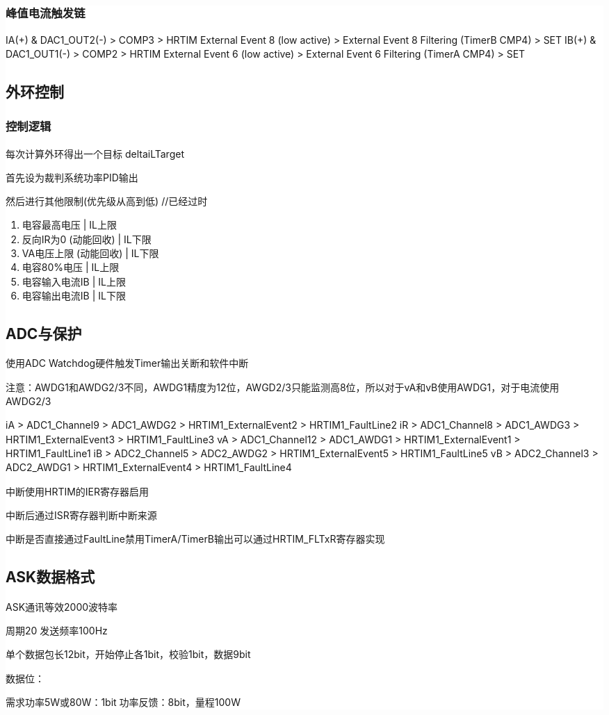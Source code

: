 ### 峰值电流触发链

IA(+) & DAC1_OUT2(-) > COMP3 > HRTIM External Event 8 (low active) > External Event 8 Filtering (TimerB CMP4) > SET
IB(+) & DAC1_OUT1(-) > COMP2 > HRTIM External Event 6 (low active) > External Event 6 Filtering (TimerA CMP4) > SET


## 外环控制

### 控制逻辑

每次计算外环得出一个目标 deltaiLTarget

首先设为裁判系统功率PID输出

然后进行其他限制(优先级从高到低)
//已经过时
1. 电容最高电压 | IL上限
2. 反向IR为0 (动能回收) | IL下限
3. VA电压上限 (动能回收) | IL下限
4. 电容80%电压 | IL上限
5. 电容输入电流IB | IL上限
6. 电容输出电流IB | IL下限

## ADC与保护

使用ADC Watchdog硬件触发Timer输出关断和软件中断

注意：AWDG1和AWDG2/3不同，AWDG1精度为12位，AWGD2/3只能监测高8位，所以对于vA和vB使用AWDG1，对于电流使用AWDG2/3

iA > ADC1_Channel9 > ADC1_AWDG2 > HRTIM1_ExternalEvent2 > HRTIM1_FaultLine2 
iR > ADC1_Channel8 > ADC1_AWDG3 > HRTIM1_ExternalEvent3 > HRTIM1_FaultLine3
vA > ADC1_Channel12 > ADC1_AWDG1 > HRTIM1_ExternalEvent1 > HRTIM1_FaultLine1 
iB > ADC2_Channel5 > ADC2_AWDG2 > HRTIM1_ExternalEvent5 > HRTIM1_FaultLine5
vB > ADC2_Channel3 > ADC2_AWDG1 > HRTIM1_ExternalEvent4 > HRTIM1_FaultLine4

中断使用HRTIM的IER寄存器启用

中断后通过ISR寄存器判断中断来源

中断是否直接通过FaultLine禁用TimerA/TimerB输出可以通过HRTIM_FLTxR寄存器实现


## ASK数据格式

ASK通讯等效2000波特率

周期20 发送频率100Hz

单个数据包长12bit，开始停止各1bit，校验1bit，数据9bit

数据位：

需求功率5W或80W：1bit
功率反馈：8bit，量程100W
